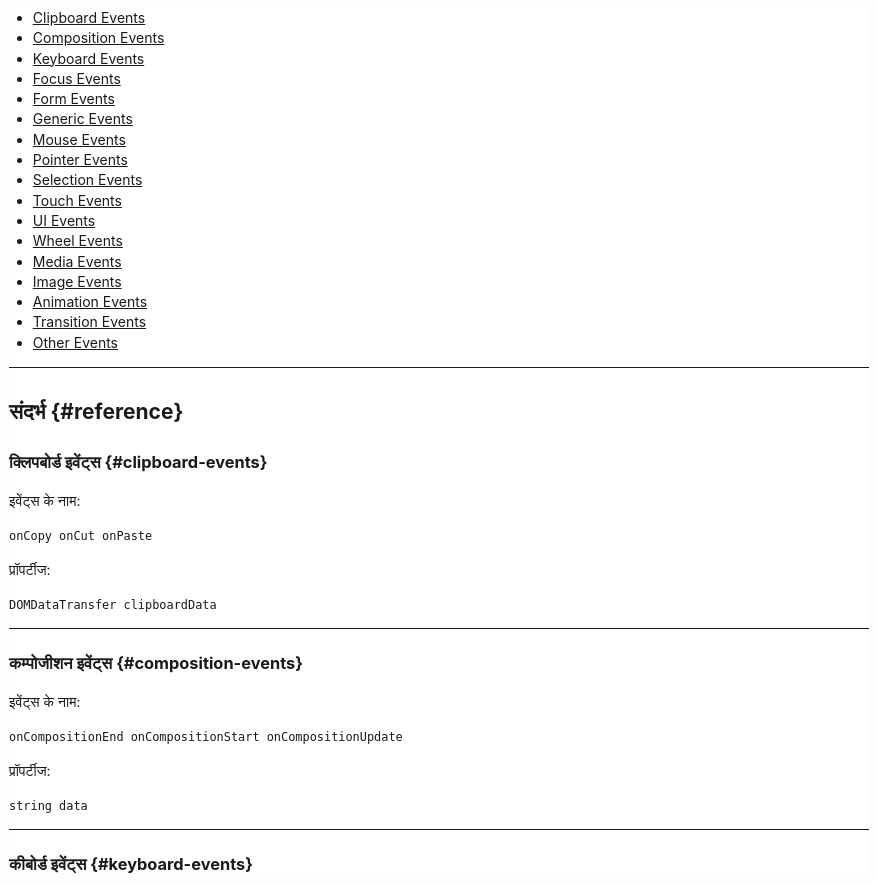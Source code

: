 - [Clipboard Events](#clipboard-events)
- [Composition Events](#composition-events)
- [Keyboard Events](#keyboard-events)
- [Focus Events](#focus-events)
- [Form Events](#form-events)
- [Generic Events](#generic-events)
- [Mouse Events](#mouse-events)
- [Pointer Events](#pointer-events)
- [Selection Events](#selection-events)
- [Touch Events](#touch-events)
- [UI Events](#ui-events)
- [Wheel Events](#wheel-events)
- [Media Events](#media-events)
- [Image Events](#image-events)
- [Animation Events](#animation-events)
- [Transition Events](#transition-events)
- [Other Events](#other-events)

* * *

## संदर्भ {#reference}

### क्लिपबोर्ड इवेंट्स {#clipboard-events}

इवेंट्स के नाम:

```
onCopy onCut onPaste
```

प्रॉपर्टीज:

```javascript
DOMDataTransfer clipboardData
```

* * *

### कम्पोजीशन इवेंट्स {#composition-events}

इवेंट्स के नाम:

```
onCompositionEnd onCompositionStart onCompositionUpdate
```

प्रॉपर्टीज:

```javascript
string data

```

* * *

### कीबोर्ड इवेंट्स {#keyboard-events}
